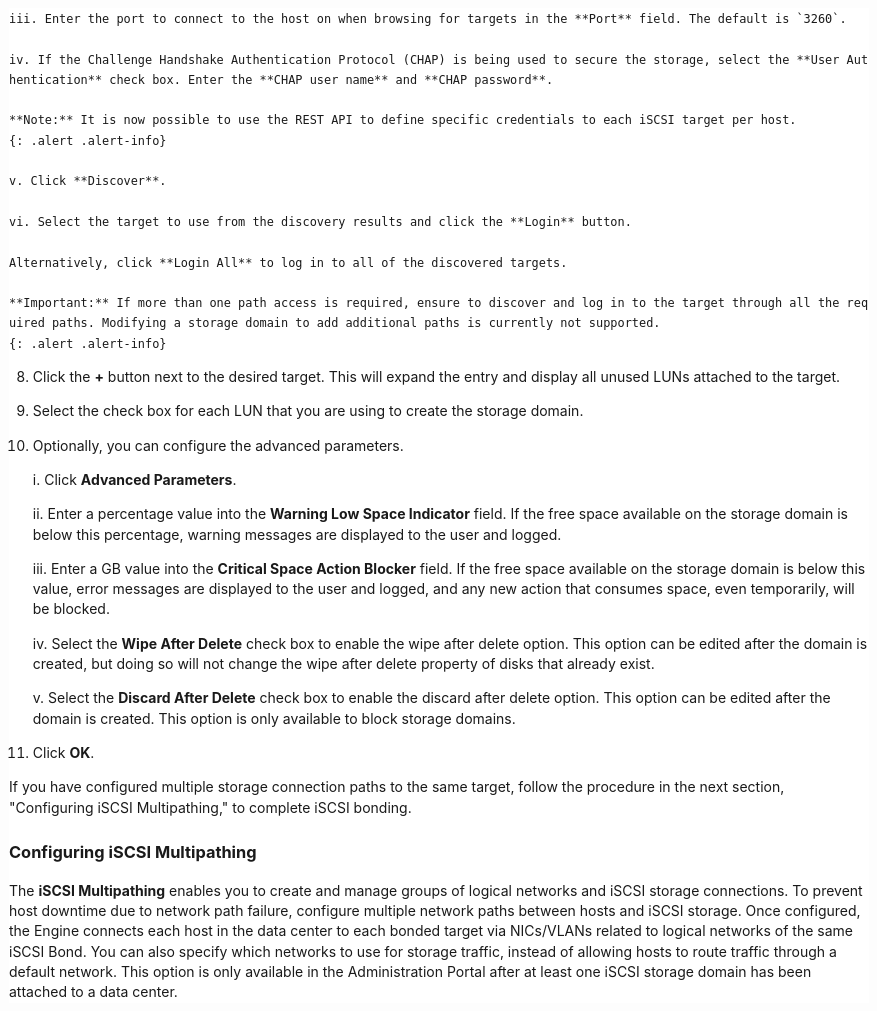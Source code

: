     iii. Enter the port to connect to the host on when browsing for targets in the **Port** field. The default is `3260`.

    iv. If the Challenge Handshake Authentication Protocol (CHAP) is being used to secure the storage, select the **User Authentication** check box. Enter the **CHAP user name** and **CHAP password**.

    **Note:** It is now possible to use the REST API to define specific credentials to each iSCSI target per host.
    {: .alert .alert-info}

    v. Click **Discover**.

    vi. Select the target to use from the discovery results and click the **Login** button.

    Alternatively, click **Login All** to log in to all of the discovered targets.

    **Important:** If more than one path access is required, ensure to discover and log in to the target through all the required paths. Modifying a storage domain to add additional paths is currently not supported.
    {: .alert .alert-info}

8. Click the **+** button next to the desired target. This will expand the entry and display all unused LUNs attached to the target.

9. Select the check box for each LUN that you are using to create the storage domain.

10. Optionally, you can configure the advanced parameters.

    i. Click **Advanced Parameters**.

    ii. Enter a percentage value into the **Warning Low Space Indicator** field. If the free space available on the storage domain is below this percentage, warning messages are displayed to the user and logged.

    iii. Enter a GB value into the **Critical Space Action Blocker** field. If the free space available on the storage domain is below this value, error messages are displayed to the user and logged, and any new action that consumes space, even temporarily, will be blocked.

    iv. Select the **Wipe After Delete** check box to enable the wipe after delete option. This option can be edited after the domain is created, but doing so will not change the wipe after delete property of disks that already exist.

    v. Select the **Discard After Delete** check box to enable the discard after delete option. This option can be edited after the domain is created. This option is only available to block storage domains.

11. Click **OK**.

If you have configured multiple storage connection paths to the same target, follow the procedure in the next section, "Configuring iSCSI Multipathing," to complete iSCSI bonding.

### Configuring iSCSI Multipathing

The **iSCSI Multipathing** enables you to create and manage groups of logical networks and iSCSI storage connections. To prevent host downtime due to network path failure, configure multiple network paths between hosts and iSCSI storage. Once configured, the Engine connects each host in the data center to each bonded target via NICs/VLANs related to logical networks of the same iSCSI Bond. You can also specify which networks to use for storage traffic, instead of allowing hosts to route traffic through a default network. This option is only available in the Administration Portal after at least one iSCSI storage domain has been attached to a data center.
